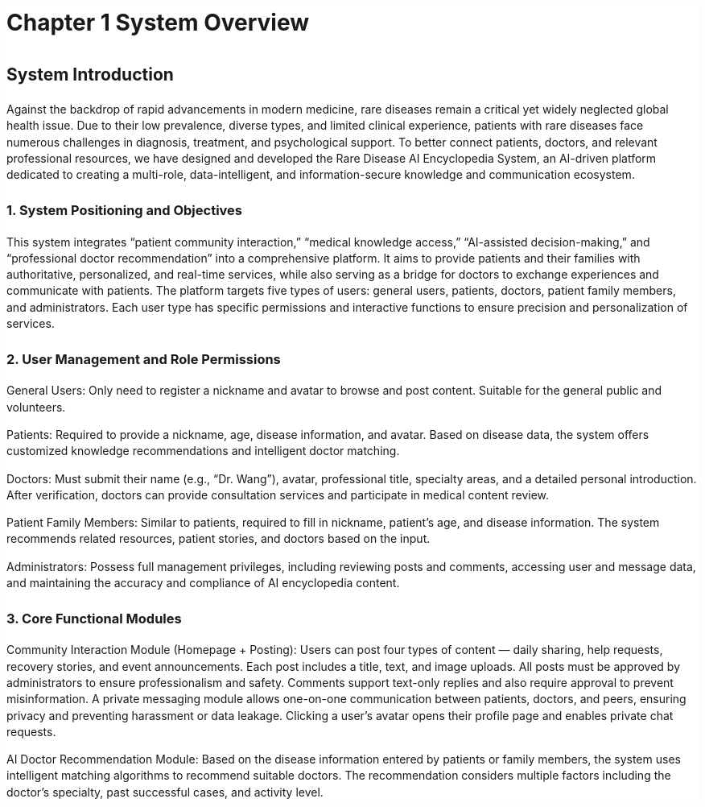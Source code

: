 # Chapter 1 System Overview
## System Introduction

Against the backdrop of rapid advancements in modern medicine, rare diseases remain a critical yet widely neglected global health issue. Due to their low prevalence, diverse types, and limited clinical experience, patients with rare diseases face numerous challenges in diagnosis, treatment, and psychological support.
To better connect patients, doctors, and relevant professional resources, we have designed and developed the Rare Disease AI Encyclopedia System, an AI-driven platform dedicated to creating a multi-role, data-intelligent, and information-secure knowledge and communication ecosystem.

### 1. System Positioning and Objectives

This system integrates “patient community interaction,” “medical knowledge access,” “AI-assisted decision-making,” and “professional doctor recommendation” into a comprehensive platform. It aims to provide patients and their families with authoritative, personalized, and real-time services, while also serving as a bridge for doctors to exchange experiences and communicate with patients.
The platform targets five types of users: general users, patients, doctors, patient family members, and administrators. Each user type has specific permissions and interactive functions to ensure precision and personalization of services.

### 2. User Management and Role Permissions

General Users: Only need to register a nickname and avatar to browse and post content. Suitable for the general public and volunteers.

Patients: Required to provide a nickname, age, disease information, and avatar. Based on disease data, the system offers customized knowledge recommendations and intelligent doctor matching.

Doctors: Must submit their name (e.g., “Dr. Wang”), avatar, professional title, specialty areas, and a detailed personal introduction. After verification, doctors can provide consultation services and participate in medical content review.

Patient Family Members: Similar to patients, required to fill in nickname, patient’s age, and disease information. The system recommends related resources, patient stories, and doctors based on the input.

Administrators: Possess full management privileges, including reviewing posts and comments, accessing user and message data, and maintaining the accuracy and compliance of AI encyclopedia content.

### 3. Core Functional Modules

Community Interaction Module (Homepage + Posting):
Users can post four types of content — daily sharing, help requests, recovery stories, and event announcements. Each post includes a title, text, and image uploads. All posts must be approved by administrators to ensure professionalism and safety.
Comments support text-only replies and also require approval to prevent misinformation.
A private messaging module allows one-on-one communication between patients, doctors, and peers, ensuring privacy and preventing harassment or data leakage. Clicking a user’s avatar opens their profile page and enables private chat requests.

AI Doctor Recommendation Module:
Based on the disease information entered by patients or family members, the system uses intelligent matching algorithms to recommend suitable doctors. The recommendation considers multiple factors including the doctor’s specialty, past successful cases, and activity level.
